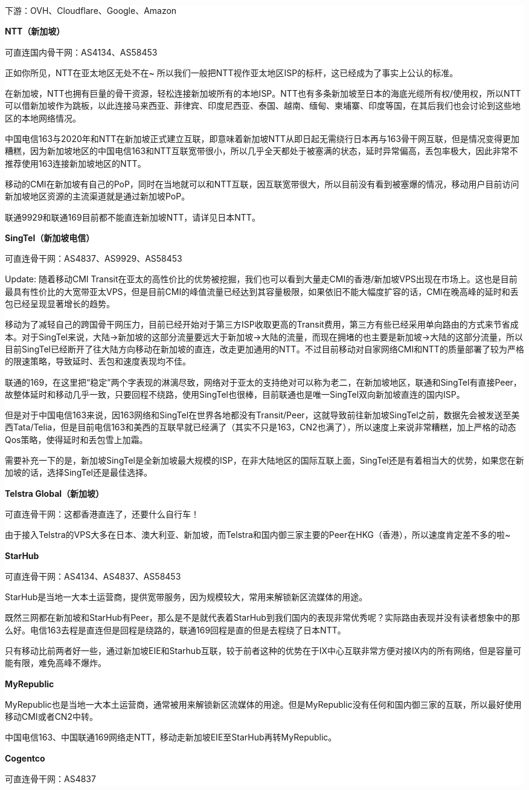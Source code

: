 下游：OVH、Cloudflare、Google、Amazon

**NTT（新加坡）**

可直连国内骨干网：AS4134、AS58453

正如你所见，NTT在亚太地区无处不在\~ 所以我们一般把NTT视作亚太地区ISP的标杆，这已经成为了事实上公认的标准。

在新加坡，NTT也拥有巨量的骨干资源，轻松连接新加坡所有的本地ISP。NTT也有多条新加坡至日本的海底光缆所有权/使用权，所以NTT可以借新加坡作为跳板，以此连接马来西亚、菲律宾、印度尼西亚、泰国、越南、缅甸、柬埔寨、印度等国，在其后我们也会讨论到这些地区的本地网络情况。

中国电信163与2020年和NTT在新加坡正式建立互联，即意味着新加坡NTT从即日起无需绕行日本再与163骨干网互联，但是情况变得更加糟糕，因为新加坡地区的中国电信163和NTT互联宽带很小，所以几乎全天都处于被塞满的状态，延时异常偏高，丢包率极大，因此非常不推荐使用163连接新加坡地区的NTT。

移动的CMI在新加坡有自己的PoP，同时在当地就可以和NTT互联，因互联宽带很大，所以目前没有看到被塞爆的情况，移动用户目前访问新加坡地区资源的主流渠道就是通过新加坡PoP。

联通9929和联通169目前都不能直连新加坡NTT，请详见日本NTT。

**SingTel（新加坡电信）**

可直连骨干网：AS4837、AS9929、AS58453

Update: 随着移动CMI Transit在亚太的高性价比的优势被挖掘，我们也可以看到大量走CMI的香港/新加坡VPS出现在市场上。这也是目前最具有性价比的大宽带亚太VPS，但是目前CMI的峰值流量已经达到其容量极限，如果依旧不能大幅度扩容的话，CMI在晚高峰的延时和丢包已经呈现显著增长的趋势。

移动为了减轻自己的跨国骨干网压力，目前已经开始对于第三方ISP收取更高的Transit费用，第三方有些已经采用单向路由的方式来节省成本。对于SingTel来说，大陆->新加坡的这部分流量要远大于新加坡->大陆的流量，而现在拥堵的也主要是新加坡->大陆的这部分流量，所以目前SingTel已经断开了往大陆方向移动在新加坡的直连，改走更加通用的NTT。不过目前移动对自家网络CMI和NTT的质量部署了较为严格的限速策略，导致延时、丢包和速度表现均不佳。

联通的169，在这里把“稳定”两个字表现的淋漓尽致，网络对于亚太的支持绝对可以称为老二，在新加坡地区，联通和SingTel有直接Peer，故整体延时和移动几乎一致，只要回程不绕路，使用SingTel也很棒，目前联通也是唯一SingTel双向新加坡直连的国内ISP。

但是对于中国电信163来说，因163网络和SingTel在世界各地都没有Transit/Peer，这就导致前往新加坡SingTel之前，数据先会被发送至美西Tata/Telia，但是目前电信163和美西的互联早就已经满了（其实不只是163，CN2也满了），所以速度上来说非常糟糕，加上严格的动态Qos策略，使得延时和丢包雪上加霜。

需要补充一下的是，新加坡SingTel是全新加坡最大规模的ISP，在非大陆地区的国际互联上面，SingTel还是有着相当大的优势，如果您在新加坡的话，选择SingTel还是最佳选择。

**Telstra Global（新加坡）**

可直连骨干网：这都香港直连了，还要什么自行车！

由于接入Telstra的VPS大多在日本、澳大利亚、新加坡，而Telstra和国内御三家主要的Peer在HKG（香港），所以速度肯定差不多的啦\~

**StarHub**

可直连骨干网：AS4134、AS4837、AS58453

StarHub是当地一大本土运营商，提供宽带服务，因为规模较大，常用来解锁新区流媒体的用途。

既然三网都在新加坡和StarHub有Peer，那么是不是就代表着StarHub到我们国内的表现非常优秀呢？实际路由表现并没有读者想象中的那么好。电信163去程是直连但是回程是绕路的，联通169回程是直的但是去程绕了日本NTT。

只有移动比前两者好一些，通过新加坡EIE和Starhub互联，较于前者这种的优势在于IX中心互联非常方便对接IX内的所有网络，但是容量可能有限，难免高峰不爆炸。

**MyRepublic**

MyRepublic也是当地一大本土运营商，通常被用来解锁新区流媒体的用途。但是MyRepublic没有任何和国内御三家的互联，所以最好使用移动CMI或者CN2中转。

中国电信163、中国联通169网络走NTT，移动走新加坡EIE至StarHub再转MyRepublic。

**Cogentco**

可直连骨干网：AS4837
